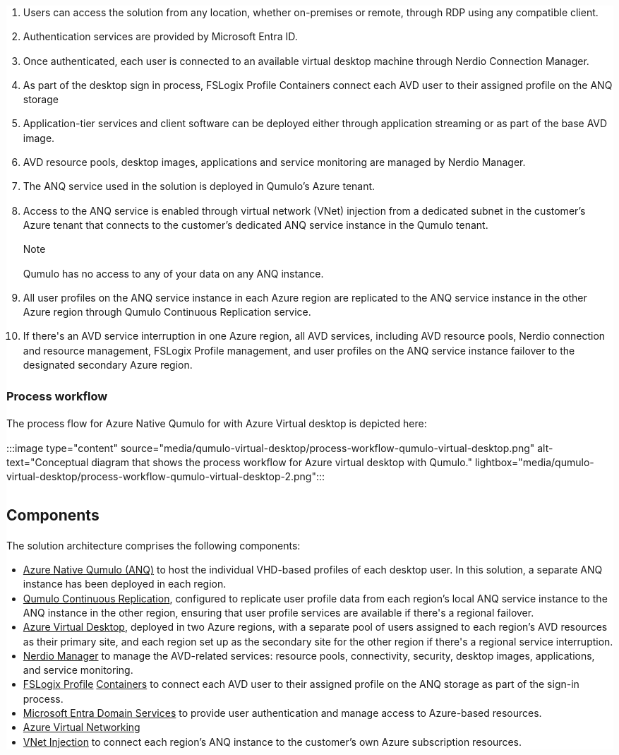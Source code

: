 1. Users can access the solution from any location, whether on-premises or remote, through RDP using any compatible client.

1. Authentication services are provided by Microsoft Entra ID.

1. Once authenticated, each user is connected to an available virtual desktop machine through Nerdio Connection Manager.

1. As part of the desktop sign in process, FSLogix Profile Containers connect each AVD user to their assigned profile on the ANQ storage

1. Application-tier services and client software can be deployed either through application streaming or as part of the base AVD image.

1. AVD resource pools, desktop images, applications and service monitoring are managed by Nerdio Manager.

1. The ANQ service used in the solution is deployed in Qumulo’s Azure tenant.

1. Access to the ANQ service is enabled through virtual network (VNet) injection from a dedicated subnet in the customer’s Azure tenant that connects to the customer’s dedicated ANQ service instance in the Qumulo tenant.
    > [!NOTE]
    >  Qumulo has no access to any of your data on any ANQ instance.

1. All user profiles on the ANQ service instance in each Azure region are replicated to the ANQ service instance in the other Azure region through Qumulo Continuous Replication service.

1. If there's an AVD service interruption in one Azure region, all AVD services, including AVD resource pools, Nerdio connection and resource management, FSLogix Profile management, and user profiles on the ANQ service instance failover to the designated secondary Azure region.

### Process workflow

The process flow for Azure Native Qumulo for with Azure Virtual desktop is depicted here:

:::image type="content" source="media/qumulo-virtual-desktop/process-workflow-qumulo-virtual-desktop.png" alt-text="Conceptual diagram that shows the process workflow for Azure virtual desktop with Qumulo." lightbox="media/qumulo-virtual-desktop/process-workflow-qumulo-virtual-desktop-2.png":::

## Components

The solution architecture comprises the following components:

- [Azure Native Qumulo (ANQ)](https://qumulo.com/azure) to host the individual VHD-based profiles of each desktop user. In this solution, a separate ANQ instance has been deployed in each region.
- [Qumulo Continuous Replication](https://care.qumulo.com/hc/articles/360018873374-Replication-Continuous-Replication-with-2-11-2-and-above), configured to replicate user profile data from each region’s local ANQ service instance to the ANQ instance in the other region, ensuring that user profile services are available if there's a regional failover.
- [Azure Virtual Desktop](/azure/virtual-desktop/overview), deployed in two Azure regions, with a separate pool of users assigned to each region’s AVD resources as their primary site, and each region set up as the secondary site for the other region if there's a regional service interruption.
- [Nerdio Manager](https://getnerdio.com/nerdio-manager-for-enterprise/) to manage the AVD-related services: resource pools, connectivity, security, desktop images, applications, and service monitoring.
- [FSLogix Profile](/fslogix/overview-what-is-fslogix) [Containers](/fslogix/concepts-container-types#profile-container) to connect each AVD user to their assigned profile on the ANQ storage as part of the sign-in process.
- [Microsoft Entra Domain Services](/azure/active-directory-domain-services/overview) to provide user authentication and manage access to Azure-based resources.
- [Azure Virtual Networking](/azure/virtual-network/virtual-networks-overview)
- [VNet Injection](../../spring-apps/enterprise/how-to-deploy-in-azure-virtual-network.md?tabs=azure-portal) to connect each region’s ANQ instance to the customer’s own Azure subscription resources.
